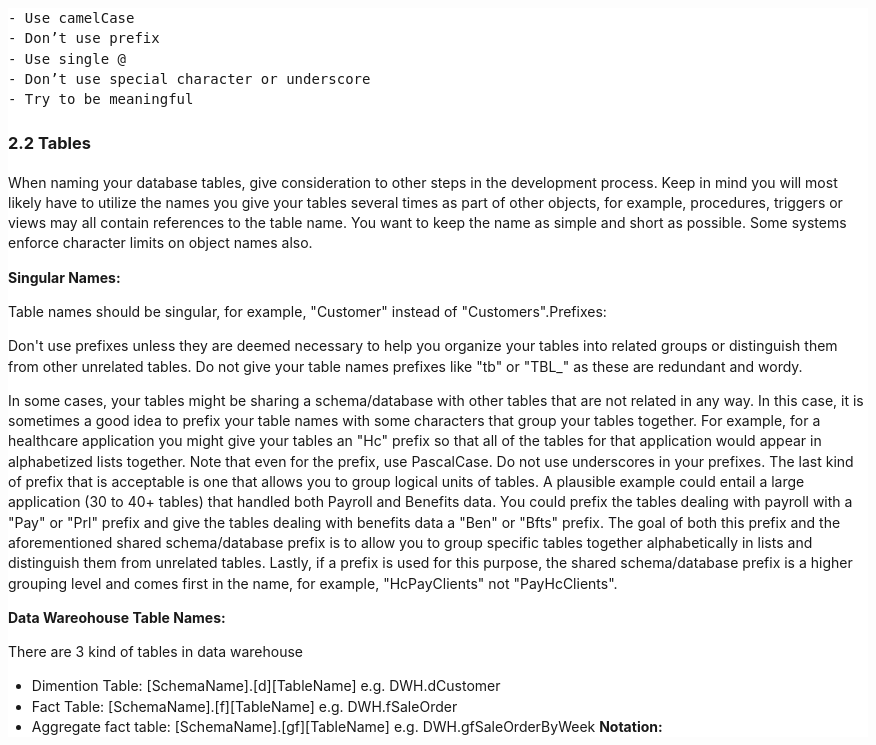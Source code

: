 </pre>
</td>
    <td>
    <pre>
- Use camelCase
- Don’t use prefix
- Use single @
- Don’t use special character or underscore
- Try to be meaningful
</pre>
</td>
</tr>
</table>

### 2.2 Tables

When naming your database tables, give consideration to other steps in the development process. Keep in mind you will most likely have to utilize the names you give your tables several times as part of other objects, for example, procedures, triggers or views may all contain references to the table name. You want to keep the name as simple and short as possible. Some systems enforce character limits on object names also.

**Singular Names:**

Table names should be singular, for example, &quot;Customer&quot; instead of &quot;Customers&quot;.Prefixes:

Don&#39;t use prefixes unless they are deemed necessary to help you organize your tables into related groups or distinguish them from other unrelated tables. Do not give your table names prefixes like &quot;tb&quot; or &quot;TBL\_&quot; as these are redundant and wordy.

In some cases, your tables might be sharing a schema/database with other tables that are not related in any way. In this case, it is sometimes a good idea to prefix your table names with some characters that group your tables together. For example, for a healthcare application you might give your tables an &quot;Hc&quot; prefix so that all of the tables for that application would appear in alphabetized lists together. Note that even for the prefix, use PascalCase. Do not use underscores in your prefixes. The last kind of prefix that is acceptable is one that allows you to group logical units of tables. A plausible example could entail a large application (30 to 40+ tables) that handled both Payroll and Benefits data. You could prefix the tables dealing with payroll with a &quot;Pay&quot; or &quot;Prl&quot; prefix and give the tables dealing with benefits data a &quot;Ben&quot; or &quot;Bfts&quot; prefix. The goal of both this prefix and the aforementioned shared schema/database prefix is to allow you to group specific tables together alphabetically in lists and distinguish them from unrelated tables. Lastly, if a prefix is used for this purpose, the shared schema/database prefix is a higher grouping level and comes first in the name, for example, &quot;HcPayClients&quot; not &quot;PayHcClients&quot;.

**Data Wareohouse Table Names:**

There are 3 kind of tables in data warehouse
- Dimention Table: [SchemaName].[d][TableName]	e.g. DWH.dCustomer
- Fact Table: [SchemaName].[f][TableName] e.g. DWH.fSaleOrder
- Aggregate fact table: [SchemaName].[gf][TableName] e.g. DWH.gfSaleOrderByWeek
**Notation:**
